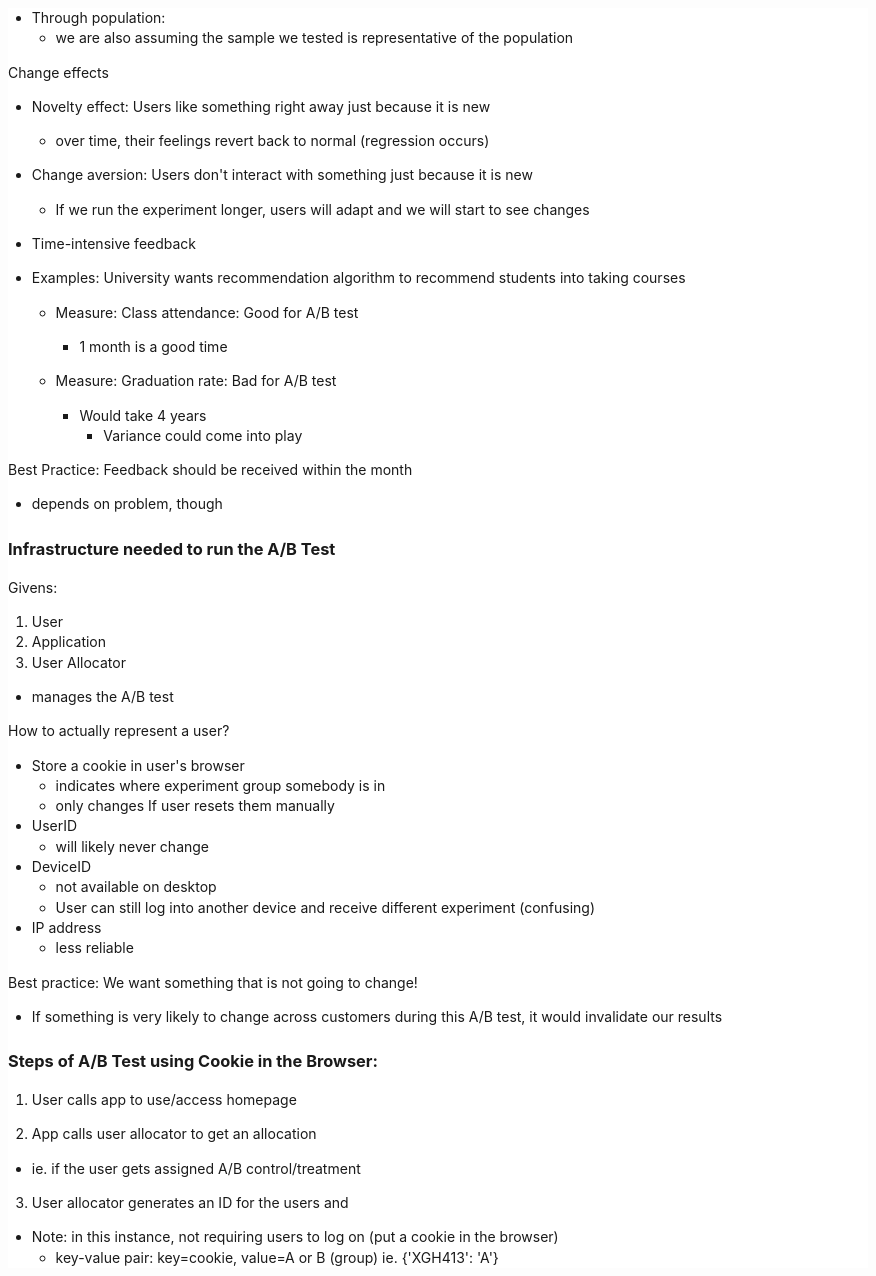 - Through population: 
    - we are also assuming the sample we tested is representative of the population

Change effects
- Novelty effect: Users like something right away just because it is new
    - over time, their feelings revert back to normal (regression occurs)

- Change aversion: Users don't interact with something just because it is new
    - If we run the experiment longer, users will adapt and we will start to see changes 

- Time-intensive feedback
- Examples: University wants recommendation algorithm to recommend students into taking courses
    - Measure: Class attendance: Good for A/B test
        - 1 month is a good time 

    - Measure: Graduation rate: Bad for A/B test
        - Would take 4 years
            - Variance could come into play

Best Practice: Feedback should be received within the month
- depends on problem, though

### Infrastructure needed to run the A/B Test
Givens:
1. User
2. Application
3. User Allocator
- manages the A/B test

How to actually represent a user?
- Store a cookie in user's browser
    - indicates where experiment group somebody is in
    - only changes If user resets them manually
- UserID
    - will likely never change 
- DeviceID
    - not available on desktop
    - User can still log into another device and receive different experiment (confusing)
- IP address
    - less reliable

Best practice: We want something that is not going to change!
- If something is very likely to change across customers during this A/B test, it would invalidate our results

### Steps of A/B Test using Cookie in the Browser:
1. User calls app to use/access homepage

2. App calls user allocator to get an allocation
- ie. if the user gets assigned A/B control/treatment

3. User allocator generates an ID for the users and 
- Note: in this instance, not requiring users to log on (put a cookie in the browser)
    - key-value pair: key=cookie, value=A or B (group)
        ie. {'XGH413': 'A'}
